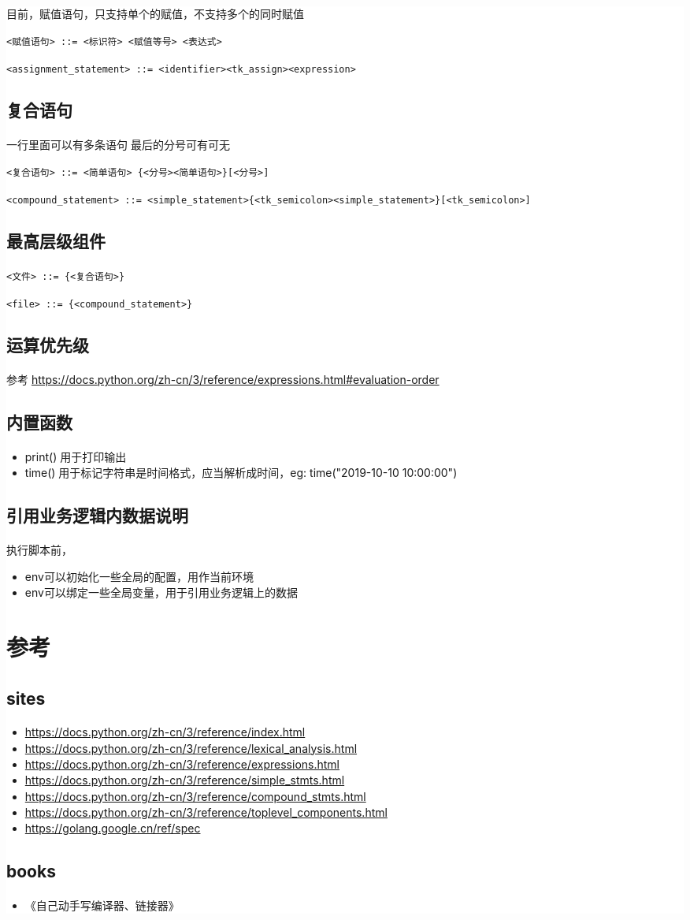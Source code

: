 目前，赋值语句，只支持单个的赋值，不支持多个的同时赋值

```bnf
<赋值语句> ::= <标识符> <赋值等号> <表达式>
```
```bnf
<assignment_statement> ::= <identifier><tk_assign><expression>
```



## 复合语句
一行里面可以有多条语句
最后的分号可有可无
```bnf
<复合语句> ::= <简单语句> {<分号><简单语句>}[<分号>]
```

```bnf
<compound_statement> ::= <simple_statement>{<tk_semicolon><simple_statement>}[<tk_semicolon>]
```
## 最高层级组件

```bnf
<文件> ::= {<复合语句>}
```

```bnf
<file> ::= {<compound_statement>}
```




## 运算优先级
参考 https://docs.python.org/zh-cn/3/reference/expressions.html#evaluation-order


## 内置函数
- print()  用于打印输出
- time() 用于标记字符串是时间格式，应当解析成时间，eg: time("2019-10-10 10:00:00")



## 引用业务逻辑内数据说明
执行脚本前，
- env可以初始化一些全局的配置，用作当前环境
- env可以绑定一些全局变量，用于引用业务逻辑上的数据

# 参考
## sites
- https://docs.python.org/zh-cn/3/reference/index.html
- https://docs.python.org/zh-cn/3/reference/lexical_analysis.html
- https://docs.python.org/zh-cn/3/reference/expressions.html
- https://docs.python.org/zh-cn/3/reference/simple_stmts.html
- https://docs.python.org/zh-cn/3/reference/compound_stmts.html
- https://docs.python.org/zh-cn/3/reference/toplevel_components.html
- https://golang.google.cn/ref/spec
## books
- 《自己动手写编译器、链接器》
